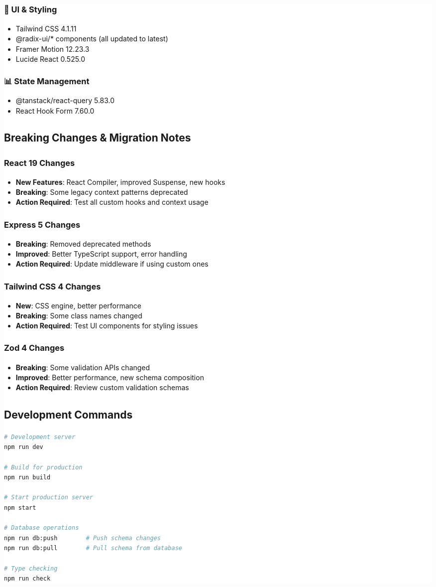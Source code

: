 ### 🎨 UI & Styling
- Tailwind CSS 4.1.11
- @radix-ui/* components (all updated to latest)
- Framer Motion 12.23.3
- Lucide React 0.525.0

### 📊 State Management
- @tanstack/react-query 5.83.0
- React Hook Form 7.60.0

## Breaking Changes & Migration Notes

### React 19 Changes
- **New Features**: React Compiler, improved Suspense, new hooks
- **Breaking**: Some legacy context patterns deprecated
- **Action Required**: Test all custom hooks and context usage

### Express 5 Changes  
- **Breaking**: Removed deprecated methods
- **Improved**: Better TypeScript support, error handling
- **Action Required**: Update middleware if using custom ones

### Tailwind CSS 4 Changes
- **New**: CSS engine, better performance
- **Breaking**: Some class names changed
- **Action Required**: Test UI components for styling issues

### Zod 4 Changes
- **Breaking**: Some validation APIs changed
- **Improved**: Better performance, new schema composition
- **Action Required**: Review custom validation schemas

## Development Commands
```bash
# Development server
npm run dev

# Build for production  
npm run build

# Start production server
npm start

# Database operations
npm run db:push        # Push schema changes
npm run db:pull        # Pull schema from database

# Type checking
npm run check
```
